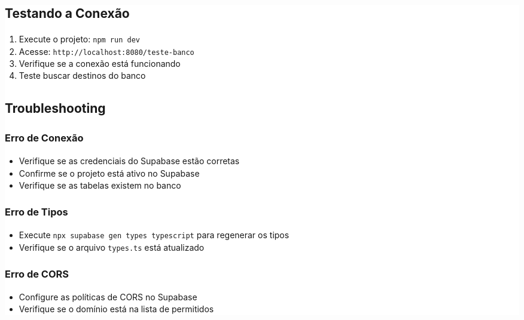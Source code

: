 ## Testando a Conexão

1. Execute o projeto: `npm run dev`
2. Acesse: `http://localhost:8080/teste-banco`
3. Verifique se a conexão está funcionando
4. Teste buscar destinos do banco

## Troubleshooting

### Erro de Conexão
- Verifique se as credenciais do Supabase estão corretas
- Confirme se o projeto está ativo no Supabase
- Verifique se as tabelas existem no banco

### Erro de Tipos
- Execute `npx supabase gen types typescript` para regenerar os tipos
- Verifique se o arquivo `types.ts` está atualizado

### Erro de CORS
- Configure as políticas de CORS no Supabase
- Verifique se o domínio está na lista de permitidos 